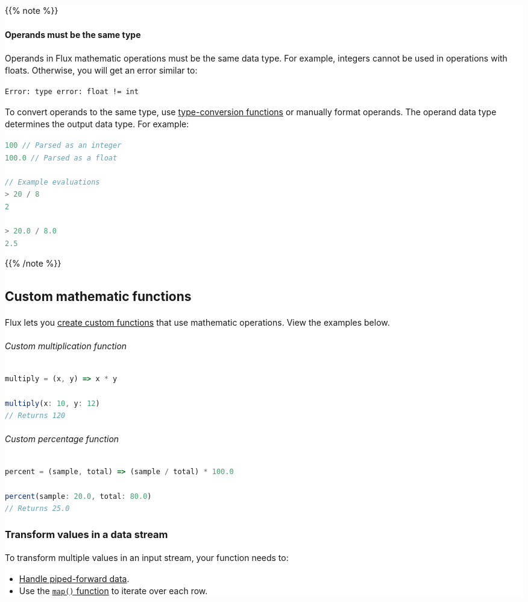 {{% note %}}
#### Operands must be the same type
Operands in Flux mathematic operations must be the same data type.
For example, integers cannot be used in operations with floats.
Otherwise, you will get an error similar to:

```
Error: type error: float != int
```

To convert operands to the same type, use [type-conversion functions](/v2.0/reference/flux/stdlib/built-in/transformations/type-conversions/)
or manually format operands.
The operand data type determines the output data type.
For example:

```js
100 // Parsed as an integer
100.0 // Parsed as a float

// Example evaluations
> 20 / 8
2

> 20.0 / 8.0
2.5
```
{{% /note %}}

## Custom mathematic functions
Flux lets you [create custom functions](/v2.0/query-data/guides/custom-functions) that use mathematic operations.
View the examples below.

###### Custom multiplication function
```js
multiply = (x, y) => x * y

multiply(x: 10, y: 12)
// Returns 120
```

###### Custom percentage function
```js
percent = (sample, total) => (sample / total) * 100.0

percent(sample: 20.0, total: 80.0)
// Returns 25.0
```

### Transform values in a data stream
To transform multiple values in an input stream, your function needs to:

- [Handle piped-forward data](/v2.0/query-data/flux/custom-functions/#functions-that-manipulate-piped-forward-data).
- Use the [`map()` function](/v2.0/reference/flux/stdlib/built-in/transformations/map) to iterate over each row.
